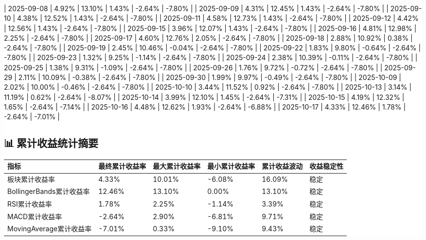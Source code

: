 | 2025-09-08 | 4.92%     | 13.10%                | 1.43%      | -2.64%      | -7.80%               |
| 2025-09-09 | 4.31%     | 12.45%                | 1.43%      | -2.64%      | -7.80%               |
| 2025-09-10 | 4.38%     | 12.52%                | 1.43%      | -2.64%      | -7.80%               |
| 2025-09-11 | 4.58%     | 12.73%                | 1.43%      | -2.64%      | -7.80%               |
| 2025-09-12 | 4.42%     | 12.56%                | 1.43%      | -2.64%      | -7.80%               |
| 2025-09-15 | 3.96%     | 12.07%                | 1.43%      | -2.64%      | -7.80%               |
| 2025-09-16 | 4.81%     | 12.98%                | 2.25%      | -2.64%      | -7.80%               |
| 2025-09-17 | 4.60%     | 12.76%                | 2.05%      | -2.64%      | -7.80%               |
| 2025-09-18 | 2.88%     | 10.92%                | 0.38%      | -2.64%      | -7.80%               |
| 2025-09-19 | 2.45%     | 10.46%                | -0.04%     | -2.64%      | -7.80%               |
| 2025-09-22 | 1.83%     | 9.80%                 | -0.64%     | -2.64%      | -7.80%               |
| 2025-09-23 | 1.32%     | 9.25%                 | -1.14%     | -2.64%      | -7.80%               |
| 2025-09-24 | 2.38%     | 10.39%                | -0.11%     | -2.64%      | -7.80%               |
| 2025-09-25 | 1.38%     | 9.31%                 | -1.09%     | -2.64%      | -7.80%               |
| 2025-09-26 | 1.76%     | 9.72%                 | -0.72%     | -2.64%      | -7.80%               |
| 2025-09-29 | 2.11%     | 10.09%                | -0.38%     | -2.64%      | -7.80%               |
| 2025-09-30 | 1.99%     | 9.97%                 | -0.49%     | -2.64%      | -7.80%               |
| 2025-10-09 | 2.02%     | 10.00%                | -0.46%     | -2.64%      | -7.80%               |
| 2025-10-10 | 3.44%     | 11.52%                | 0.92%      | -2.64%      | -7.80%               |
| 2025-10-13 | 3.14%     | 11.19%                | 0.62%      | -2.64%      | -8.07%               |
| 2025-10-14 | 3.99%     | 12.10%                | 1.45%      | -2.64%      | -7.31%               |
| 2025-10-15 | 4.19%     | 12.32%                | 1.65%      | -2.64%      | -7.14%               |
| 2025-10-16 | 4.48%     | 12.62%                | 1.93%      | -2.64%      | -6.88%               |
| 2025-10-17 | 4.33%     | 12.46%                | 1.78%      | -2.64%      | -7.01%               |

## 📊 累计收益统计摘要

| 指标                  | 最终累计收益率   | 最大累计收益率   | 最小累计收益率   | 累计收益波动   | 收益稳定性   |
|:--------------------|:----------|:----------|:----------|:---------|:--------|
| 板块累计收益率             | 4.33%     | 10.01%    | -6.08%    | 16.09%   | 稳定      |
| BollingerBands累计收益率 | 12.46%    | 13.10%    | 0.00%     | 13.10%   | 稳定      |
| RSI累计收益率            | 1.78%     | 2.25%     | -1.14%    | 3.39%    | 稳定      |
| MACD累计收益率           | -2.64%    | 2.90%     | -6.81%    | 9.71%    | 稳定      |
| MovingAverage累计收益率  | -7.01%    | 0.33%     | -9.10%    | 9.43%    | 稳定      |

